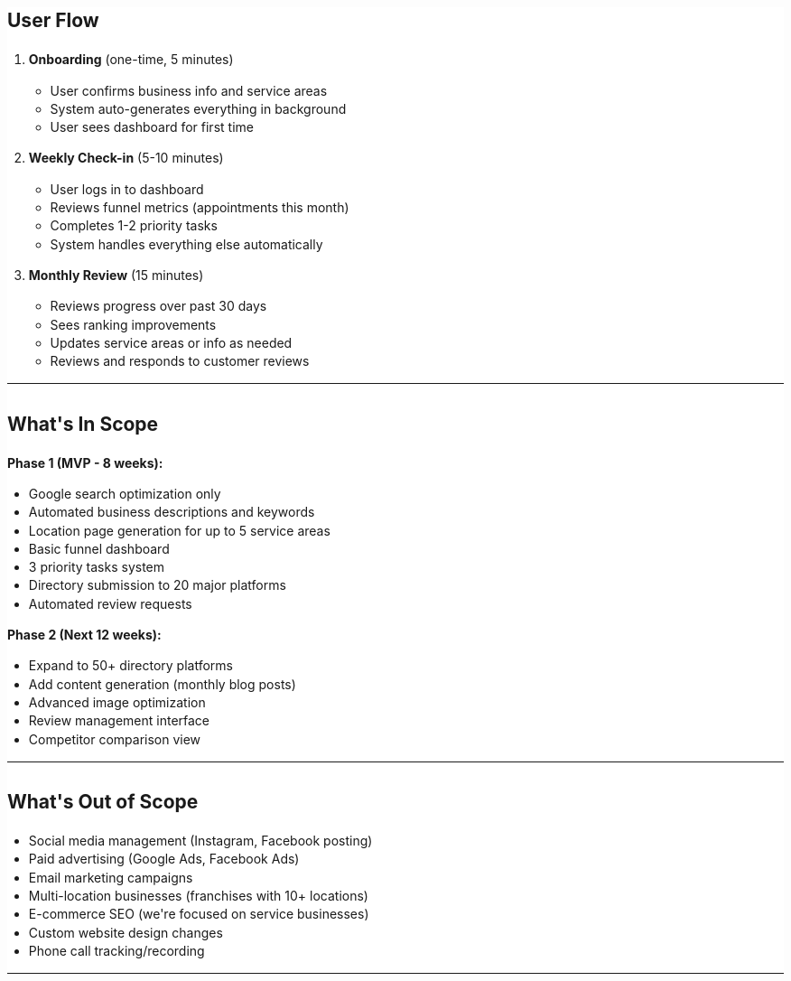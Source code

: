 
## User Flow

1. **Onboarding** (one-time, 5 minutes)
   - User confirms business info and service areas
   - System auto-generates everything in background
   - User sees dashboard for first time

2. **Weekly Check-in** (5-10 minutes)
   - User logs in to dashboard
   - Reviews funnel metrics (appointments this month)
   - Completes 1-2 priority tasks
   - System handles everything else automatically

3. **Monthly Review** (15 minutes)
   - Reviews progress over past 30 days
   - Sees ranking improvements
   - Updates service areas or info as needed
   - Reviews and responds to customer reviews

---

## What's In Scope

**Phase 1 (MVP - 8 weeks):**
- Google search optimization only
- Automated business descriptions and keywords
- Location page generation for up to 5 service areas
- Basic funnel dashboard
- 3 priority tasks system
- Directory submission to 20 major platforms
- Automated review requests

**Phase 2 (Next 12 weeks):**
- Expand to 50+ directory platforms
- Add content generation (monthly blog posts)
- Advanced image optimization
- Review management interface
- Competitor comparison view

---

## What's Out of Scope

- Social media management (Instagram, Facebook posting)
- Paid advertising (Google Ads, Facebook Ads)
- Email marketing campaigns
- Multi-location businesses (franchises with 10+ locations)
- E-commerce SEO (we're focused on service businesses)
- Custom website design changes
- Phone call tracking/recording

---
